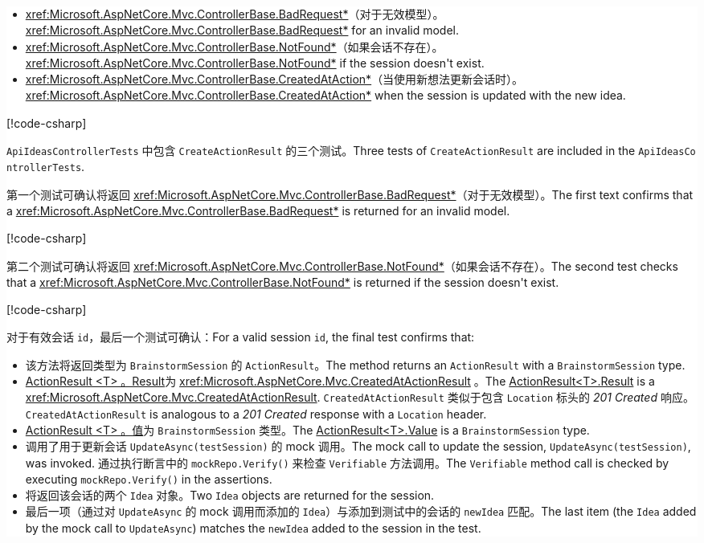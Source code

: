 * <span data-ttu-id="e8c19-191"><xref:Microsoft.AspNetCore.Mvc.ControllerBase.BadRequest*>（对于无效模型）。</span><span class="sxs-lookup"><span data-stu-id="e8c19-191"><xref:Microsoft.AspNetCore.Mvc.ControllerBase.BadRequest*> for an invalid model.</span></span>
* <span data-ttu-id="e8c19-192"><xref:Microsoft.AspNetCore.Mvc.ControllerBase.NotFound*>（如果会话不存在）。</span><span class="sxs-lookup"><span data-stu-id="e8c19-192"><xref:Microsoft.AspNetCore.Mvc.ControllerBase.NotFound*> if the session doesn't exist.</span></span>
* <span data-ttu-id="e8c19-193"><xref:Microsoft.AspNetCore.Mvc.ControllerBase.CreatedAtAction*>（当使用新想法更新会话时）。</span><span class="sxs-lookup"><span data-stu-id="e8c19-193"><xref:Microsoft.AspNetCore.Mvc.ControllerBase.CreatedAtAction*> when the session is updated with the new idea.</span></span>

[!code-csharp[](testing/samples/3.x/TestingControllersSample/src/TestingControllersSample/Api/IdeasController.cs?name=snippet_CreateActionResult&highlight=9,16,29)]

<span data-ttu-id="e8c19-194">`ApiIdeasControllerTests` 中包含 `CreateActionResult` 的三个测试。</span><span class="sxs-lookup"><span data-stu-id="e8c19-194">Three tests of `CreateActionResult` are included in the `ApiIdeasControllerTests`.</span></span>

<span data-ttu-id="e8c19-195">第一个测试可确认将返回 <xref:Microsoft.AspNetCore.Mvc.ControllerBase.BadRequest*>（对于无效模型）。</span><span class="sxs-lookup"><span data-stu-id="e8c19-195">The first text confirms that a <xref:Microsoft.AspNetCore.Mvc.ControllerBase.BadRequest*> is returned for an invalid model.</span></span>

[!code-csharp[](testing/samples/3.x/TestingControllersSample/tests/TestingControllersSample.Tests/UnitTests/ApiIdeasControllerTests.cs?name=snippet_CreateActionResult_ReturnsBadRequest_GivenInvalidModel&highlight=7,13-14)]

<span data-ttu-id="e8c19-196">第二个测试可确认将返回 <xref:Microsoft.AspNetCore.Mvc.ControllerBase.NotFound*>（如果会话不存在）。</span><span class="sxs-lookup"><span data-stu-id="e8c19-196">The second test checks that a <xref:Microsoft.AspNetCore.Mvc.ControllerBase.NotFound*> is returned if the session doesn't exist.</span></span>

[!code-csharp[](testing/samples/3.x/TestingControllersSample/tests/TestingControllersSample.Tests/UnitTests/ApiIdeasControllerTests.cs?name=snippet_CreateActionResult_ReturnsNotFoundObjectResultForNonexistentSession&highlight=5,15,22-23)]

<span data-ttu-id="e8c19-197">对于有效会话 `id`，最后一个测试可确认：</span><span class="sxs-lookup"><span data-stu-id="e8c19-197">For a valid session `id`, the final test confirms that:</span></span>

* <span data-ttu-id="e8c19-198">该方法将返回类型为 `BrainstormSession` 的 `ActionResult`。</span><span class="sxs-lookup"><span data-stu-id="e8c19-198">The method returns an `ActionResult` with a `BrainstormSession` type.</span></span>
* <span data-ttu-id="e8c19-199">[ActionResult \<T> 。Result](xref:Microsoft.AspNetCore.Mvc.ActionResult%601.Result*)为 <xref:Microsoft.AspNetCore.Mvc.CreatedAtActionResult> 。</span><span class="sxs-lookup"><span data-stu-id="e8c19-199">The [ActionResult\<T>.Result](xref:Microsoft.AspNetCore.Mvc.ActionResult%601.Result*) is a <xref:Microsoft.AspNetCore.Mvc.CreatedAtActionResult>.</span></span> <span data-ttu-id="e8c19-200">`CreatedAtActionResult` 类似于包含 `Location` 标头的 *201 Created* 响应。</span><span class="sxs-lookup"><span data-stu-id="e8c19-200">`CreatedAtActionResult` is analogous to a *201 Created* response with a `Location` header.</span></span>
* <span data-ttu-id="e8c19-201">[ActionResult \<T> 。值](xref:Microsoft.AspNetCore.Mvc.ActionResult%601.Value*)为 `BrainstormSession` 类型。</span><span class="sxs-lookup"><span data-stu-id="e8c19-201">The [ActionResult\<T>.Value](xref:Microsoft.AspNetCore.Mvc.ActionResult%601.Value*) is a `BrainstormSession` type.</span></span>
* <span data-ttu-id="e8c19-202">调用了用于更新会话 `UpdateAsync(testSession)` 的 mock 调用。</span><span class="sxs-lookup"><span data-stu-id="e8c19-202">The mock call to update the session, `UpdateAsync(testSession)`, was invoked.</span></span> <span data-ttu-id="e8c19-203">通过执行断言中的 `mockRepo.Verify()` 来检查 `Verifiable` 方法调用。</span><span class="sxs-lookup"><span data-stu-id="e8c19-203">The `Verifiable` method call is checked by executing `mockRepo.Verify()` in the assertions.</span></span>
* <span data-ttu-id="e8c19-204">将返回该会话的两个 `Idea` 对象。</span><span class="sxs-lookup"><span data-stu-id="e8c19-204">Two `Idea` objects are returned for the session.</span></span>
* <span data-ttu-id="e8c19-205">最后一项（通过对 `UpdateAsync` 的 mock 调用而添加的 `Idea`）与添加到测试中的会话的 `newIdea` 匹配。</span><span class="sxs-lookup"><span data-stu-id="e8c19-205">The last item (the `Idea` added by the mock call to `UpdateAsync`) matches the `newIdea` added to the session in the test.</span></span>
